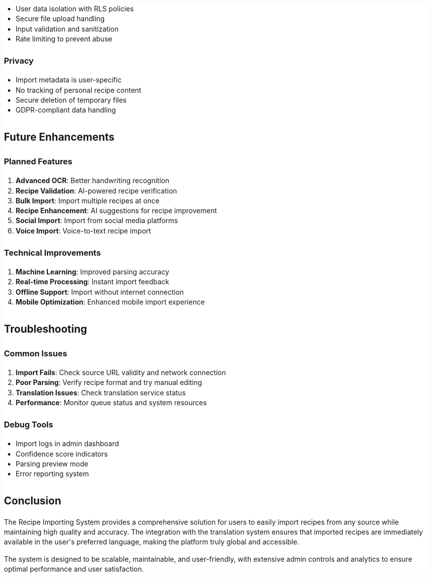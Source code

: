 - User data isolation with RLS policies
- Secure file upload handling
- Input validation and sanitization
- Rate limiting to prevent abuse

### Privacy

- Import metadata is user-specific
- No tracking of personal recipe content
- Secure deletion of temporary files
- GDPR-compliant data handling

## Future Enhancements

### Planned Features

1. **Advanced OCR**: Better handwriting recognition
2. **Recipe Validation**: AI-powered recipe verification
3. **Bulk Import**: Import multiple recipes at once
4. **Recipe Enhancement**: AI suggestions for recipe improvement
5. **Social Import**: Import from social media platforms
6. **Voice Import**: Voice-to-text recipe import

### Technical Improvements

1. **Machine Learning**: Improved parsing accuracy
2. **Real-time Processing**: Instant import feedback
3. **Offline Support**: Import without internet connection
4. **Mobile Optimization**: Enhanced mobile import experience

## Troubleshooting

### Common Issues

1. **Import Fails**: Check source URL validity and network connection
2. **Poor Parsing**: Verify recipe format and try manual editing
3. **Translation Issues**: Check translation service status
4. **Performance**: Monitor queue status and system resources

### Debug Tools

- Import logs in admin dashboard
- Confidence score indicators
- Parsing preview mode
- Error reporting system

## Conclusion

The Recipe Importing System provides a comprehensive solution for users to easily import recipes from any source while maintaining high quality and accuracy. The integration with the translation system ensures that imported recipes are immediately available in the user's preferred language, making the platform truly global and accessible.

The system is designed to be scalable, maintainable, and user-friendly, with extensive admin controls and analytics to ensure optimal performance and user satisfaction. 
